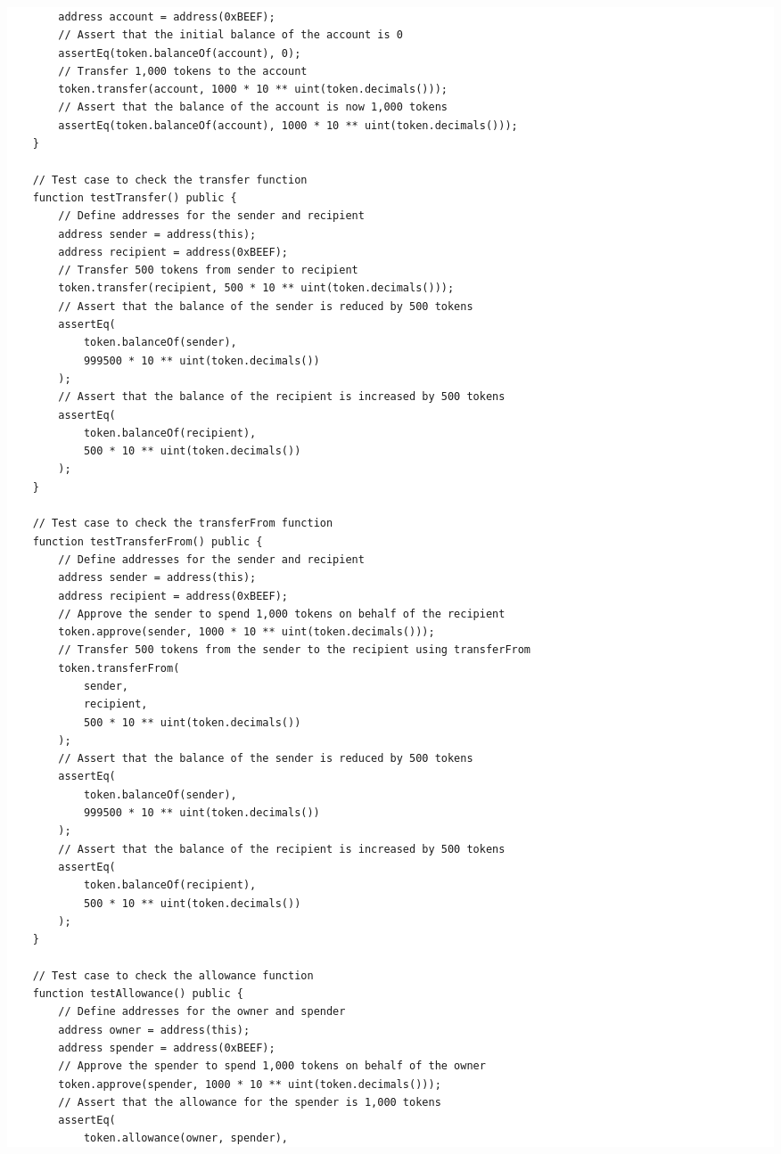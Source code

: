 ```shell
        address account = address(0xBEEF);
        // Assert that the initial balance of the account is 0
        assertEq(token.balanceOf(account), 0);
        // Transfer 1,000 tokens to the account
        token.transfer(account, 1000 * 10 ** uint(token.decimals()));
        // Assert that the balance of the account is now 1,000 tokens
        assertEq(token.balanceOf(account), 1000 * 10 ** uint(token.decimals()));
    }

    // Test case to check the transfer function
    function testTransfer() public {
        // Define addresses for the sender and recipient
        address sender = address(this);
        address recipient = address(0xBEEF);
        // Transfer 500 tokens from sender to recipient
        token.transfer(recipient, 500 * 10 ** uint(token.decimals()));
        // Assert that the balance of the sender is reduced by 500 tokens
        assertEq(
            token.balanceOf(sender),
            999500 * 10 ** uint(token.decimals())
        );
        // Assert that the balance of the recipient is increased by 500 tokens
        assertEq(
            token.balanceOf(recipient),
            500 * 10 ** uint(token.decimals())
        );
    }

    // Test case to check the transferFrom function
    function testTransferFrom() public {
        // Define addresses for the sender and recipient
        address sender = address(this);
        address recipient = address(0xBEEF);
        // Approve the sender to spend 1,000 tokens on behalf of the recipient
        token.approve(sender, 1000 * 10 ** uint(token.decimals()));
        // Transfer 500 tokens from the sender to the recipient using transferFrom
        token.transferFrom(
            sender,
            recipient,
            500 * 10 ** uint(token.decimals())
        );
        // Assert that the balance of the sender is reduced by 500 tokens
        assertEq(
            token.balanceOf(sender),
            999500 * 10 ** uint(token.decimals())
        );
        // Assert that the balance of the recipient is increased by 500 tokens
        assertEq(
            token.balanceOf(recipient),
            500 * 10 ** uint(token.decimals())
        );
    }

    // Test case to check the allowance function
    function testAllowance() public {
        // Define addresses for the owner and spender
        address owner = address(this);
        address spender = address(0xBEEF);
        // Approve the spender to spend 1,000 tokens on behalf of the owner
        token.approve(spender, 1000 * 10 ** uint(token.decimals()));
        // Assert that the allowance for the spender is 1,000 tokens
        assertEq(
            token.allowance(owner, spender),
```